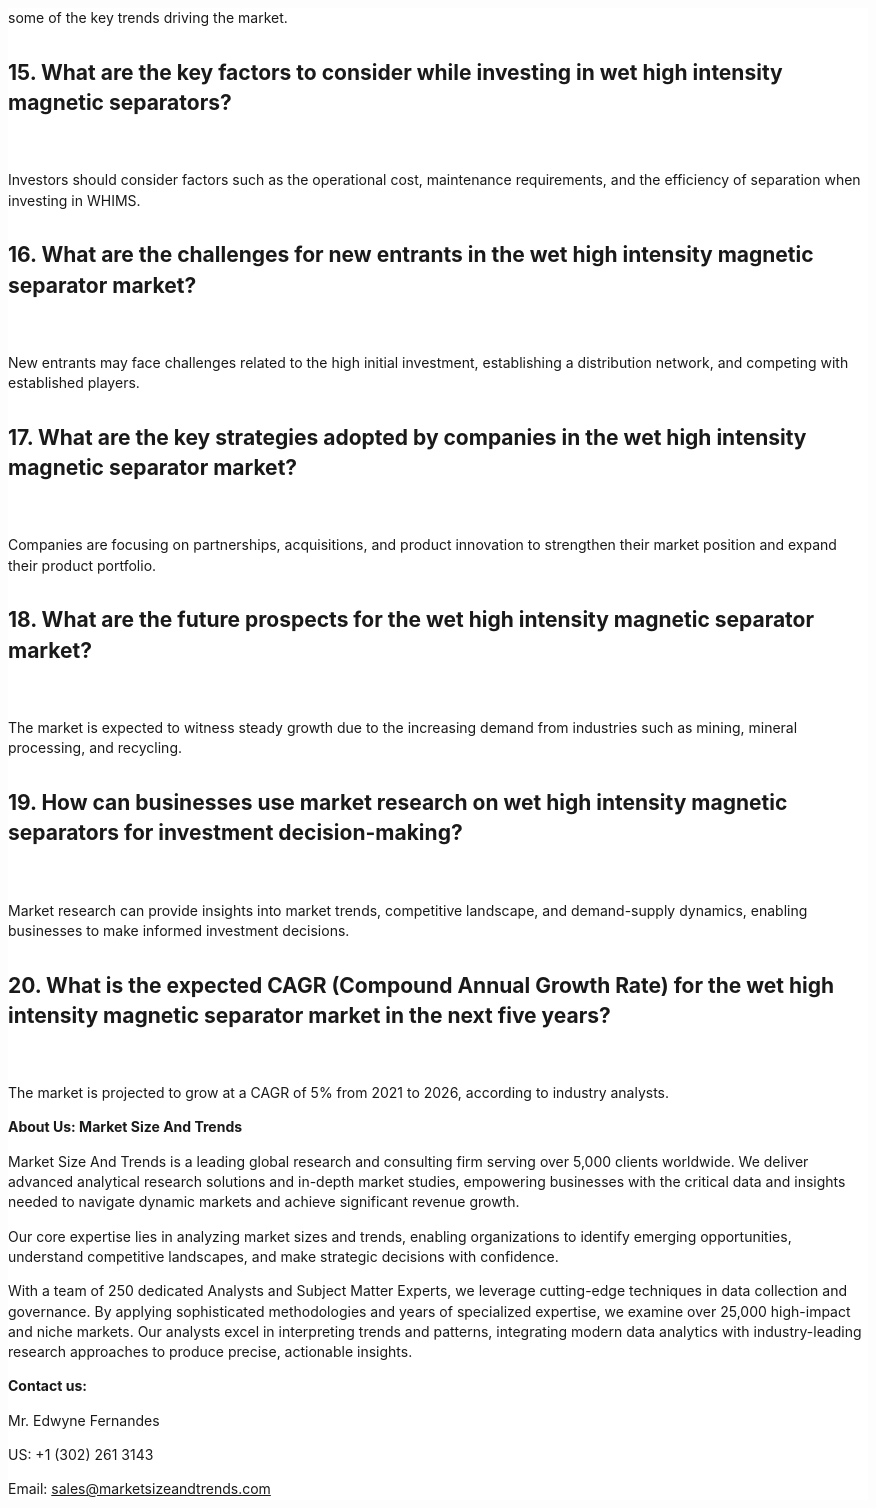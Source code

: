 some of the key trends driving the market.</p><h2>15. What are the key factors to consider while investing in wet high intensity magnetic separators?</h2><p>&nbsp;</p><p>Investors should consider factors such as the operational cost, maintenance requirements, and the efficiency of separation when investing in WHIMS.</p><h2>16. What are the challenges for new entrants in the wet high intensity magnetic separator market?</h2><p>&nbsp;</p><p>New entrants may face challenges related to the high initial investment, establishing a distribution network, and competing with established players.</p><h2>17. What are the key strategies adopted by companies in the wet high intensity magnetic separator market?</h2><p>&nbsp;</p><p>Companies are focusing on partnerships, acquisitions, and product innovation to strengthen their market position and expand their product portfolio.</p><h2>18. What are the future prospects for the wet high intensity magnetic separator market?</h2><p>&nbsp;</p><p>The market is expected to witness steady growth due to the increasing demand from industries such as mining, mineral processing, and recycling.</p><h2>19. How can businesses use market research on wet high intensity magnetic separators for investment decision-making?</h2><p>&nbsp;</p><p>Market research can provide insights into market trends, competitive landscape, and demand-supply dynamics, enabling businesses to make informed investment decisions.</p><h2>20. What is the expected CAGR (Compound Annual Growth Rate) for the wet high intensity magnetic separator market in the next five years?</h2><p>&nbsp;</p><p>The market is projected to grow at a CAGR of 5% from 2021 to 2026, according to industry analysts.</p></body></html></p><p><strong>About Us:&nbsp;Market Size And Trends</strong></p><p>Market Size And Trends&nbsp;is a leading global research and consulting firm serving over 5,000 clients worldwide. We deliver advanced analytical research solutions and in-depth market studies, empowering businesses with the critical data and insights needed to navigate dynamic markets and achieve significant revenue growth.</p><p>Our core expertise lies in analyzing market sizes and trends, enabling organizations to identify emerging opportunities, understand competitive landscapes, and make strategic decisions with confidence.</p><p>With a team of 250 dedicated Analysts and Subject Matter Experts, we leverage cutting-edge techniques in data collection and governance. By applying sophisticated methodologies and years of specialized expertise, we examine over 25,000 high-impact and niche markets. Our analysts excel in interpreting trends and patterns, integrating modern data analytics with industry-leading research approaches to produce precise, actionable insights.</p><p><strong>Contact us:</strong></p><p>Mr. Edwyne Fernandes</p><p>US: +1 (302) 261 3143</p><p>Email: <a href="mailto:sales@marketsizeandtrends.com">sales@marketsizeandtrends.com</a>&nbsp;</p>
